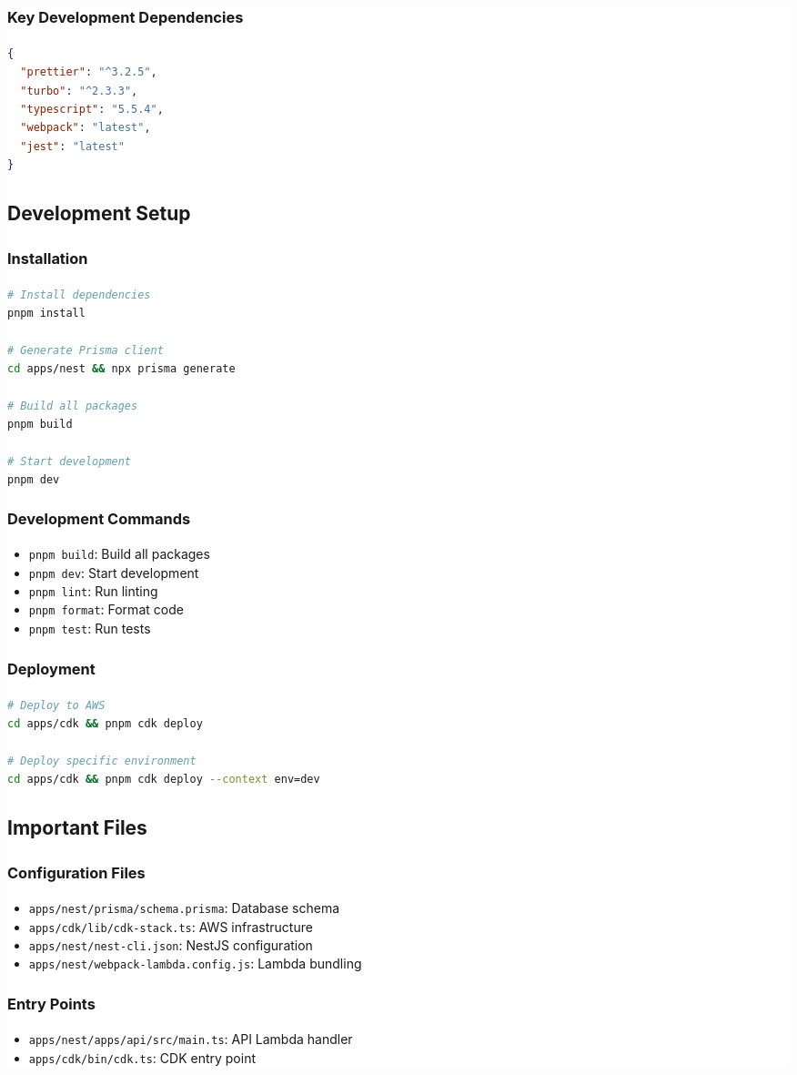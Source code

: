 ### Key Development Dependencies
```json
{
  "prettier": "^3.2.5",
  "turbo": "^2.3.3",
  "typescript": "5.5.4",
  "webpack": "latest",
  "jest": "latest"
}
```

## Development Setup

### Installation
```bash
# Install dependencies
pnpm install

# Generate Prisma client
cd apps/nest && npx prisma generate

# Build all packages
pnpm build

# Start development
pnpm dev
```

### Development Commands
- `pnpm build`: Build all packages
- `pnpm dev`: Start development
- `pnpm lint`: Run linting
- `pnpm format`: Format code
- `pnpm test`: Run tests

### Deployment
```bash
# Deploy to AWS
cd apps/cdk && pnpm cdk deploy

# Deploy specific environment
cd apps/cdk && pnpm cdk deploy --context env=dev
```

## Important Files

### Configuration Files
- `apps/nest/prisma/schema.prisma`: Database schema
- `apps/cdk/lib/cdk-stack.ts`: AWS infrastructure
- `apps/nest/nest-cli.json`: NestJS configuration
- `apps/nest/webpack-lambda.config.js`: Lambda bundling

### Entry Points
- `apps/nest/apps/api/src/main.ts`: API Lambda handler
- `apps/cdk/bin/cdk.ts`: CDK entry point 